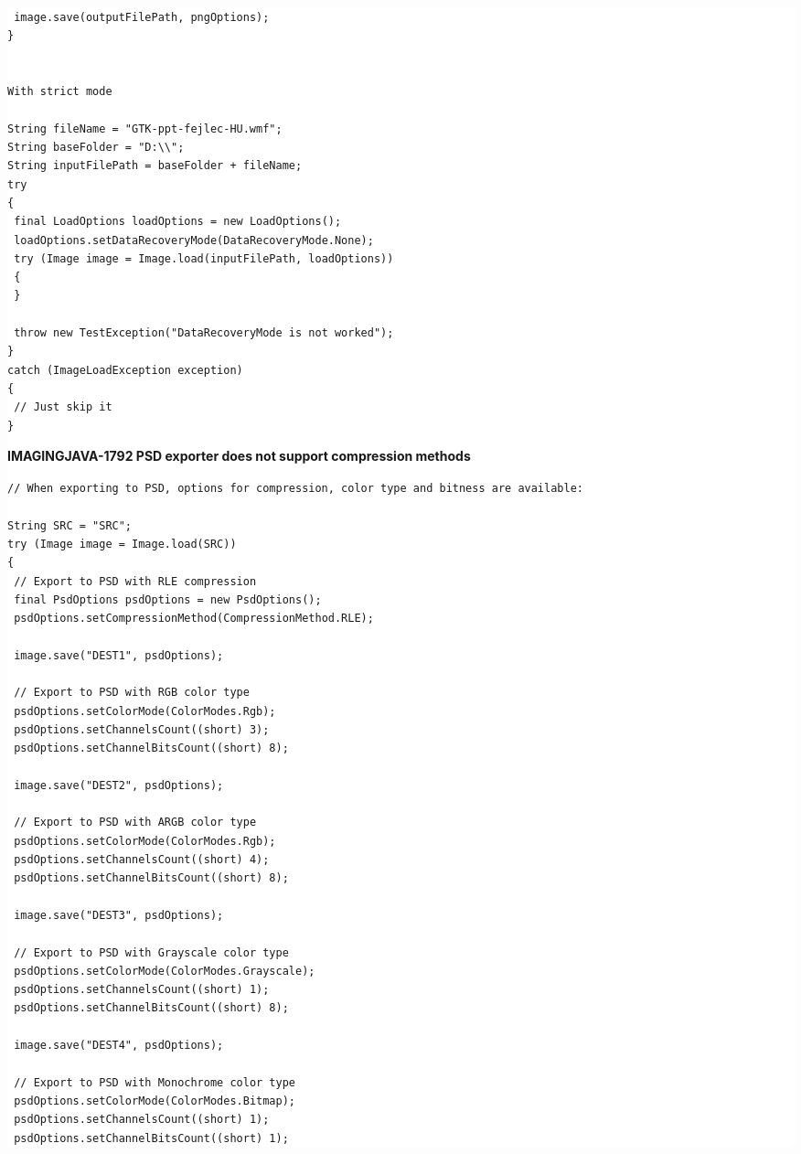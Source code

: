 ```
 image.save(outputFilePath, pngOptions);
}


With strict mode

String fileName = "GTK-ppt-fejlec-HU.wmf";
String baseFolder = "D:\\";
String inputFilePath = baseFolder + fileName;
try
{
 final LoadOptions loadOptions = new LoadOptions();
 loadOptions.setDataRecoveryMode(DataRecoveryMode.None);
 try (Image image = Image.load(inputFilePath, loadOptions))
 {
 }

 throw new TestException("DataRecoveryMode is not worked");
}
catch (ImageLoadException exception)
{
 // Just skip it
}
```

**IMAGINGJAVA-1792 PSD exporter does not support compression methods**

```
// When exporting to PSD, options for compression, color type and bitness are available:

String SRC = "SRC";
try (Image image = Image.load(SRC))
{
 // Export to PSD with RLE compression
 final PsdOptions psdOptions = new PsdOptions();
 psdOptions.setCompressionMethod(CompressionMethod.RLE);

 image.save("DEST1", psdOptions);

 // Export to PSD with RGB color type
 psdOptions.setColorMode(ColorModes.Rgb);
 psdOptions.setChannelsCount((short) 3);
 psdOptions.setChannelBitsCount((short) 8);

 image.save("DEST2", psdOptions);

 // Export to PSD with ARGB color type
 psdOptions.setColorMode(ColorModes.Rgb);
 psdOptions.setChannelsCount((short) 4);
 psdOptions.setChannelBitsCount((short) 8);

 image.save("DEST3", psdOptions);

 // Export to PSD with Grayscale color type
 psdOptions.setColorMode(ColorModes.Grayscale);
 psdOptions.setChannelsCount((short) 1);
 psdOptions.setChannelBitsCount((short) 8);

 image.save("DEST4", psdOptions);

 // Export to PSD with Monochrome color type
 psdOptions.setColorMode(ColorModes.Bitmap);
 psdOptions.setChannelsCount((short) 1);
 psdOptions.setChannelBitsCount((short) 1);
```